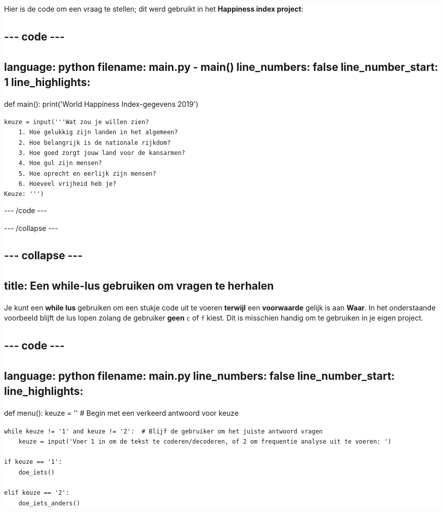 Hier is de code om een vraag te stellen; dit werd gebruikt in het **Happiness index project**:

--- code ---
---
language: python
filename: main.py - main()
line_numbers: false
line_number_start: 1
line_highlights:
---
def main():
    print('World Happiness Index-gegevens 2019')

    keuze = input('''Wat zou je willen zien?
        1. Hoe gelukkig zijn landen in het algemeen?
        2. Hoe belangrijk is de nationale rijkdom?
        3. Hoe goed zorgt jouw land voor de kansarmen?
        4. Hoe gul zijn mensen?
        5. Hoe oprecht en eerlijk zijn mensen?
        6. Hoeveel vrijheid heb je?
    Keuze: ''')

--- /code ---

--- /collapse ---

--- collapse ---
---
title: Een while-lus gebruiken om vragen te herhalen
---

Je kunt een **while lus** gebruiken om een stukje code uit te voeren **terwijl** een **voorwaarde** gelijk is aan **Waar**. In het onderstaande voorbeeld blijft de lus lopen zolang de gebruiker **geen** `c` of `f` kiest. Dit is misschien handig om te gebruiken in je eigen project.

--- code ---
---
language: python
filename: main.py
line_numbers: false
line_number_start:
line_highlights:
---
def menu():
    keuze = ''  # Begin met een verkeerd antwoord voor keuze

    while keuze != '1' and keuze != '2':  # Blijf de gebruiker om het juiste antwoord vragen
        keuze = input('Voer 1 in om de tekst te coderen/decoderen, of 2 om frequentie analyse uit te voeren: ')
    
    if keuze == '1':
        doe_iets()
    
    elif keuze == '2':
        doe_iets_anders()
